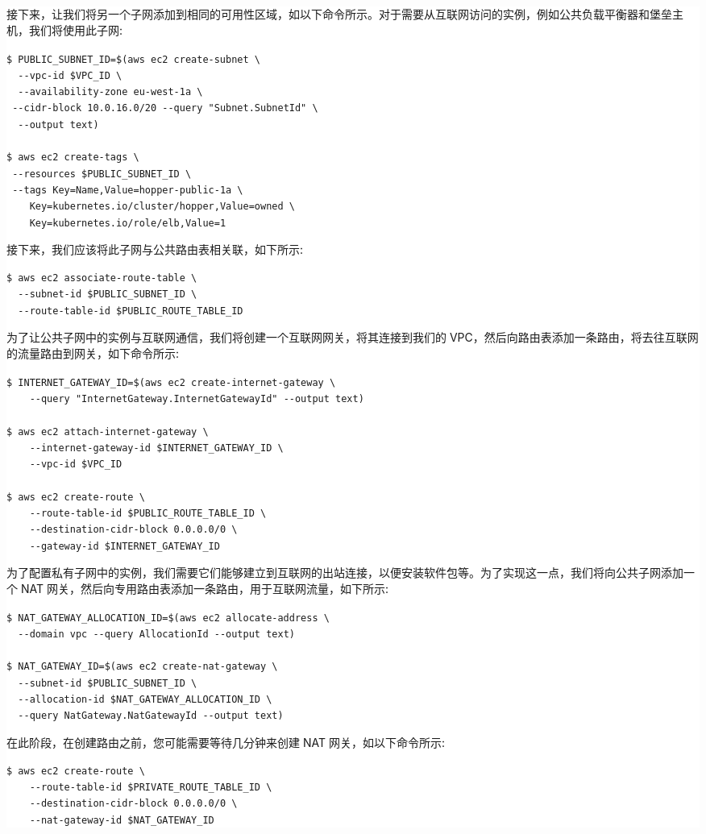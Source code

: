 接下来，让我们将另一个子网添加到相同的可用性区域，如以下命令所示。对于需要从互联网访问的实例，例如公共负载平衡器和堡垒主机，我们将使用此子网:

```
$ PUBLIC_SUBNET_ID=$(aws ec2 create-subnet \
  --vpc-id $VPC_ID \
  --availability-zone eu-west-1a \
 --cidr-block 10.0.16.0/20 --query "Subnet.SubnetId" \
  --output text)

$ aws ec2 create-tags \
 --resources $PUBLIC_SUBNET_ID \
 --tags Key=Name,Value=hopper-public-1a \
    Key=kubernetes.io/cluster/hopper,Value=owned \
    Key=kubernetes.io/role/elb,Value=1  
```

接下来，我们应该将此子网与公共路由表相关联，如下所示:

```
$ aws ec2 associate-route-table \
  --subnet-id $PUBLIC_SUBNET_ID \
  --route-table-id $PUBLIC_ROUTE_TABLE_ID  
```

为了让公共子网中的实例与互联网通信，我们将创建一个互联网网关，将其连接到我们的 VPC，然后向路由表添加一条路由，将去往互联网的流量路由到网关，如下命令所示:

```
$ INTERNET_GATEWAY_ID=$(aws ec2 create-internet-gateway \
    --query "InternetGateway.InternetGatewayId" --output text)

$ aws ec2 attach-internet-gateway \
    --internet-gateway-id $INTERNET_GATEWAY_ID \
    --vpc-id $VPC_ID

$ aws ec2 create-route \
    --route-table-id $PUBLIC_ROUTE_TABLE_ID \
    --destination-cidr-block 0.0.0.0/0 \
    --gateway-id $INTERNET_GATEWAY_ID
```

为了配置私有子网中的实例，我们需要它们能够建立到互联网的出站连接，以便安装软件包等。为了实现这一点，我们将向公共子网添加一个 NAT 网关，然后向专用路由表添加一条路由，用于互联网流量，如下所示:

```
$ NAT_GATEWAY_ALLOCATION_ID=$(aws ec2 allocate-address \
  --domain vpc --query AllocationId --output text)

$ NAT_GATEWAY_ID=$(aws ec2 create-nat-gateway \
  --subnet-id $PUBLIC_SUBNET_ID \
  --allocation-id $NAT_GATEWAY_ALLOCATION_ID \
  --query NatGateway.NatGatewayId --output text)  
```

在此阶段，在创建路由之前，您可能需要等待几分钟来创建 NAT 网关，如以下命令所示:

```
$ aws ec2 create-route \
    --route-table-id $PRIVATE_ROUTE_TABLE_ID \
    --destination-cidr-block 0.0.0.0/0 \
    --nat-gateway-id $NAT_GATEWAY_ID  
```
